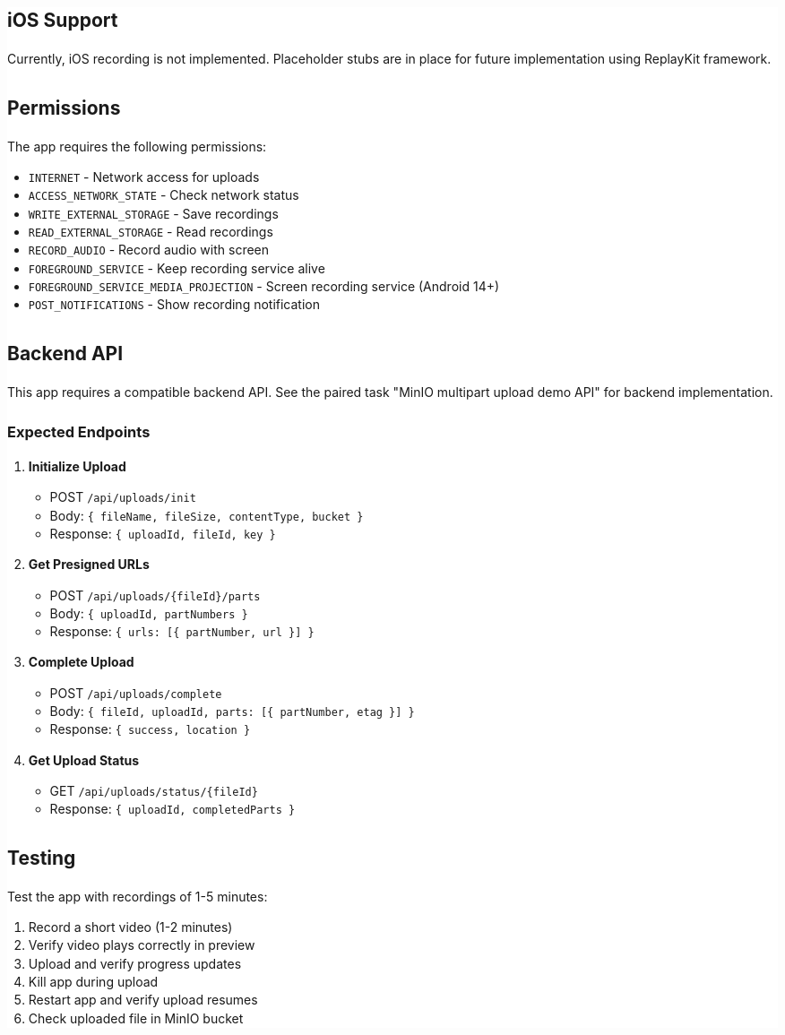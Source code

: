 ## iOS Support

Currently, iOS recording is not implemented. Placeholder stubs are in place for future implementation using ReplayKit framework.

## Permissions

The app requires the following permissions:
- `INTERNET` - Network access for uploads
- `ACCESS_NETWORK_STATE` - Check network status
- `WRITE_EXTERNAL_STORAGE` - Save recordings
- `READ_EXTERNAL_STORAGE` - Read recordings
- `RECORD_AUDIO` - Record audio with screen
- `FOREGROUND_SERVICE` - Keep recording service alive
- `FOREGROUND_SERVICE_MEDIA_PROJECTION` - Screen recording service (Android 14+)
- `POST_NOTIFICATIONS` - Show recording notification

## Backend API

This app requires a compatible backend API. See the paired task "MinIO multipart upload demo API" for backend implementation.

### Expected Endpoints

1. **Initialize Upload**
   - POST `/api/uploads/init`
   - Body: `{ fileName, fileSize, contentType, bucket }`
   - Response: `{ uploadId, fileId, key }`

2. **Get Presigned URLs**
   - POST `/api/uploads/{fileId}/parts`
   - Body: `{ uploadId, partNumbers }`
   - Response: `{ urls: [{ partNumber, url }] }`

3. **Complete Upload**
   - POST `/api/uploads/complete`
   - Body: `{ fileId, uploadId, parts: [{ partNumber, etag }] }`
   - Response: `{ success, location }`

4. **Get Upload Status**
   - GET `/api/uploads/status/{fileId}`
   - Response: `{ uploadId, completedParts }`

## Testing

Test the app with recordings of 1-5 minutes:

1. Record a short video (1-2 minutes)
2. Verify video plays correctly in preview
3. Upload and verify progress updates
4. Kill app during upload
5. Restart app and verify upload resumes
6. Check uploaded file in MinIO bucket
